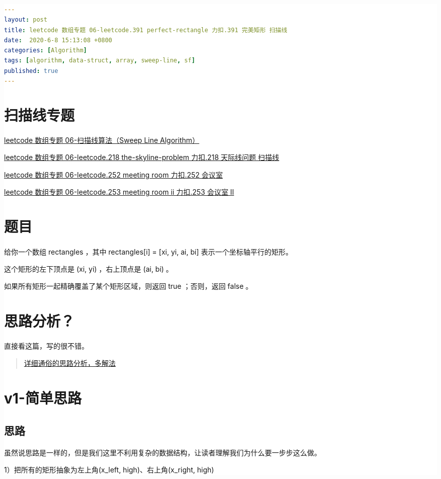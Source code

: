 ```yaml
---
layout: post
title: leetcode 数组专题 06-leetcode.391 perfect-rectangle 力扣.391 完美矩形 扫描线
date:  2020-6-8 15:13:08 +0800
categories: [Algorithm]
tags: [algorithm, data-struct, array, sweep-line, sf]
published: true
---
```



# 扫描线专题

[leetcode 数组专题 06-扫描线算法（Sweep Line Algorithm）](https://houbb.github.io/2020/06/08/algorithm-000-leetcode-data-struct-001-array-06-000-sweep-line-intro)

[leetcode 数组专题 06-leetcode.218 the-skyline-problem 力扣.218 天际线问题 扫描线](https://houbb.github.io/2020/06/08/algorithm-000-leetcode-data-struct-001-array-06-218-sweep-line-skyline)

[leetcode 数组专题 06-leetcode.252 meeting room 力扣.252 会议室](https://houbb.github.io/2020/06/08/algorithm-000-leetcode-data-struct-001-array-06-252-sweep-line-meeting-room)

[leetcode 数组专题 06-leetcode.253 meeting room ii 力扣.253 会议室 II](https://houbb.github.io/2020/06/08/algorithm-000-leetcode-data-struct-001-array-06-253-sweep-line-meeting-room-ii)


# 题目

给你一个数组 rectangles ，其中 rectangles[i] = [xi, yi, ai, bi] 表示一个坐标轴平行的矩形。

这个矩形的左下顶点是 (xi, yi) ，右上顶点是 (ai, bi) 。

如果所有矩形一起精确覆盖了某个矩形区域，则返回 true ；否则，返回 false 。



# 思路分析？

直接看这篇，写的很不错。 

> [详细通俗的思路分析，多解法](https://leetcode.cn/problems/the-skyline-problem/solutions/85224/xiang-xi-tong-su-de-si-lu-fen-xi-duo-jie-fa-by--45/)


# v1-简单思路

## 思路

虽然说思路是一样的，但是我们这里不利用复杂的数据结构，让读者理解我们为什么要一步步这么做。

1）把所有的矩形抽象为左上角(x_left, high)、右上角(x_right, high)
